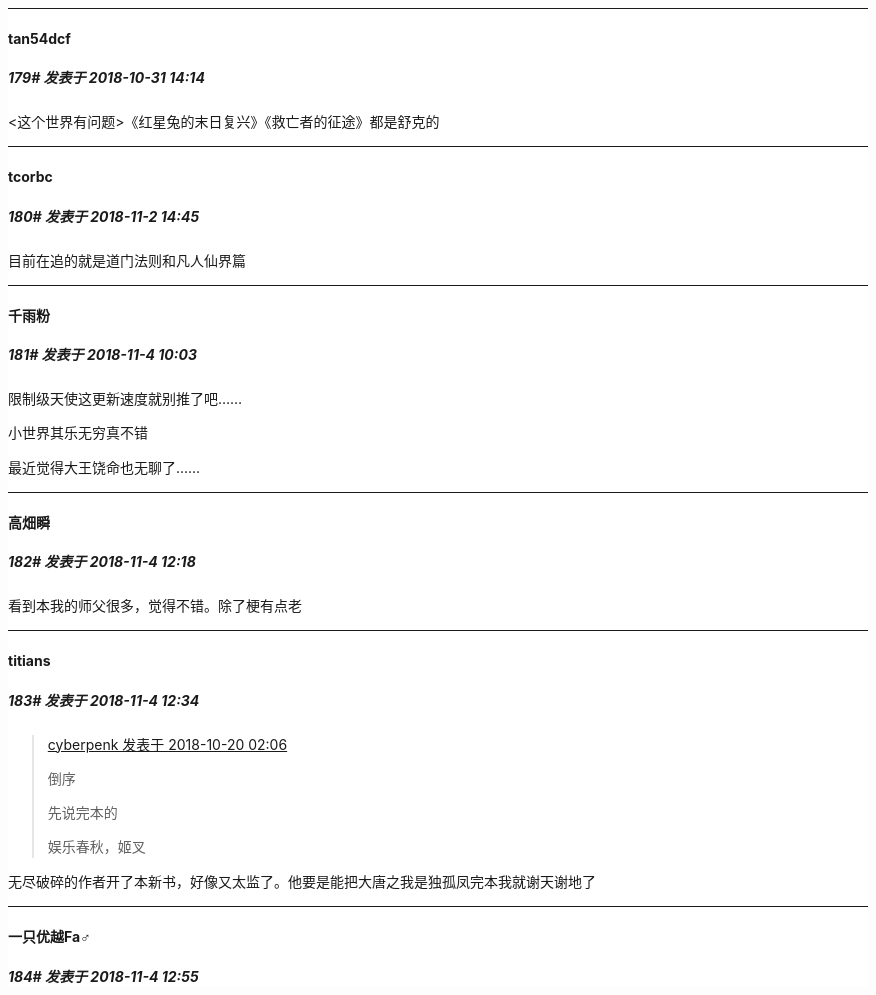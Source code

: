 -----

####  tan54dcf  
##### 179#       发表于 2018-10-31 14:14


&lt;这个世界有问题&gt;《红星兔的末日复兴》《救亡者的征途》都是舒克的


-----

####  tcorbc  
##### 180#       发表于 2018-11-2 14:45


目前在追的就是道门法则和凡人仙界篇


-----

####  千雨粉  
##### 181#       发表于 2018-11-4 10:03


限制级天使这更新速度就别推了吧……

小世界其乐无穷真不错

最近觉得大王饶命也无聊了……


-----

####  高畑瞬  
##### 182#       发表于 2018-11-4 12:18


看到本我的师父很多，觉得不错。除了梗有点老


-----

####  titians  
##### 183#       发表于 2018-11-4 12:34


<blockquote><a href="httphttps://bbs.saraba1st.com/2b/forum.php?mod=redirect&amp;goto=findpost&amp;pid=41319447&amp;ptid=1783074" target="_blank">cyberpenk 发表于 2018-10-20 02:06</a>

倒序

先说完本的

娱乐春秋，姬叉</blockquote>
无尽破碎的作者开了本新书，好像又太监了。他要是能把大唐之我是独孤凤完本我就谢天谢地了


-----

####  一只优越Fa♂  
##### 184#       发表于 2018-11-4 12:55
